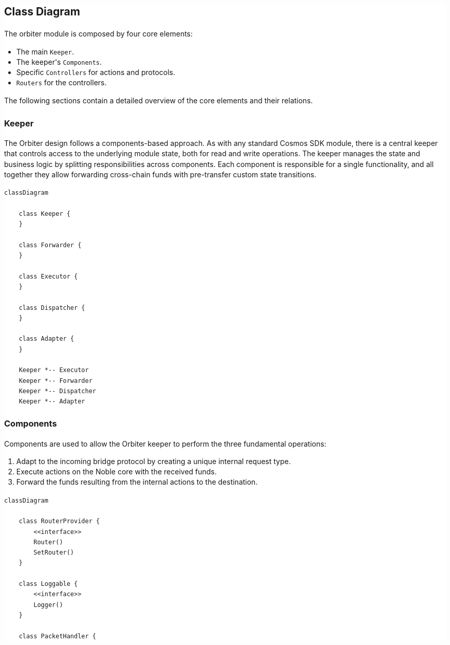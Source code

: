 ## Class Diagram

The orbiter module is composed by four core elements:

- The main `Keeper`.
- The keeper's `Components`.
- Specific `Controllers` for actions and protocols.
- `Routers` for the controllers.

The following sections contain a detailed overview of the core elements and their relations.

### Keeper

The Orbiter design follows a components-based approach. As with any standard Cosmos SDK module,
there is a central keeper that controls access to the underlying module state, both for read and
write operations. The keeper manages the state and business logic by splitting responsibilities
across components. Each component is responsible for a single functionality, and all together they
allow forwarding cross-chain funds with pre-transfer custom state transitions.

```mermaid
classDiagram

    class Keeper {
    }

    class Forwarder {
    }

    class Executor {
    }

    class Dispatcher {
    }

    class Adapter {
    }

    Keeper *-- Executor
    Keeper *-- Forwarder
    Keeper *-- Dispatcher
    Keeper *-- Adapter
```

### Components

Components are used to allow the Orbiter keeper to perform the three fundamental operations:

1. Adapt to the incoming bridge protocol by creating a unique internal request type.
2. Execute actions on the Noble core with the received funds.
3. Forward the funds resulting from the internal actions to the destination.

```mermaid
classDiagram

    class RouterProvider {
        <<interface>>
        Router()
        SetRouter()
    }

    class Loggable {
        <<interface>>
        Logger()
    }

    class PacketHandler {
```